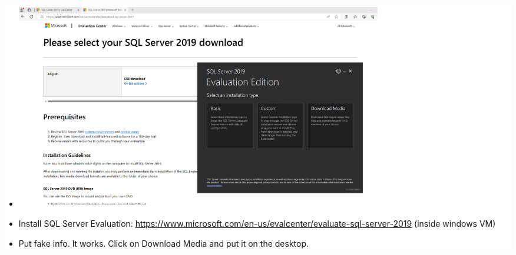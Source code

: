   - <img src="./media/media/image12.png"
    style="width:6.34703in;height:3.58184in"
    alt="A screenshot of a computer Description automatically generated" />

- Install SQL Server Evaluation:
  [<u>https://www.microsoft.com/en-us/evalcenter/evaluate-sql-server-2019</u>](https://www.microsoft.com/en-us/evalcenter/evaluate-sql-server-2019)
  (inside windows VM)

- Put fake info. It works. Click on Download Media and put it on the
  desktop.
